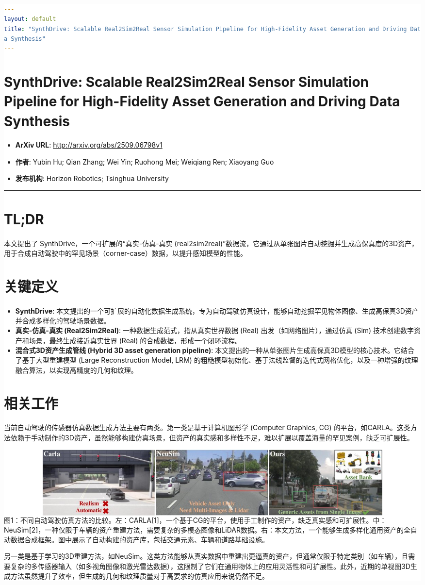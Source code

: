 ```yaml
---
layout: default
title: "SynthDrive: Scalable Real2Sim2Real Sensor Simulation Pipeline for High-Fidelity Asset Generation and Driving Data Synthesis"
---
```


# SynthDrive: Scalable Real2Sim2Real Sensor Simulation Pipeline for High-Fidelity Asset Generation and Driving Data Synthesis

- **ArXiv URL**: http://arxiv.org/abs/2509.06798v1

- **作者**: Yubin Hu; Qian Zhang; Wei Yin; Ruohong Mei; Weiqiang Ren; Xiaoyang Guo

- **发布机构**: Horizon Robotics; Tsinghua University

---

# TL;DR
本文提出了 SynthDrive，一个可扩展的“真实-仿真-真实 (real2sim2real)”数据流，它通过从单张图片自动挖掘并生成高保真度的3D资产，用于合成自动驾驶中的罕见场景（corner-case）数据，以提升感知模型的性能。

# 关键定义
*   **SynthDrive**: 本文提出的一个可扩展的自动化数据生成系统，专为自动驾驶仿真设计，能够自动挖掘罕见物体图像、生成高保真3D资产并合成多样化的驾驶场景数据。
*   **真实-仿真-真实 (Real2Sim2Real)**: 一种数据生成范式，指从真实世界数据 (Real) 出发（如网络图片），通过仿真 (Sim) 技术创建数字资产和场景，最终生成接近真实世界 (Real) 的合成数据，形成一个闭环流程。
*   **混合式3D资产生成管线 (Hybrid 3D asset generation pipeline)**: 本文提出的一种从单张图片生成高保真3D模型的核心技术。它结合了基于大型重建模型 (Large Reconstruction Model, LRM) 的粗糙模型初始化、基于法线监督的迭代式网格优化，以及一种增强的纹理融合算法，以实现高精度的几何和纹理。

# 相关工作
当前自动驾驶的传感器仿真数据生成方法主要有两类。第一类是基于计算机图形学 (Computer Graphics, CG) 的平台，如CARLA。这类方法依赖于手动制作的3D资产，虽然能够构建仿真场景，但资产的真实感和多样性不足，难以扩展以覆盖海量的罕见案例，缺乏可扩展性。

<img src="/images/2509.06798v1/x1.jpg" alt="Refer to caption" style="width:90%; max-width:700px; margin:auto; display:block;">
图1：不同自动驾驶仿真方法的比较。左：CARLA[1]，一个基于CG的平台，使用手工制作的资产，缺乏真实感和可扩展性。中：NeuSim[2]，一种仅限于车辆的资产重建方法，需要复杂的多模态图像和LiDAR数据。右：本文方法，一个能够生成多样化通用资产的全自动数据合成框架。图中展示了自动构建的资产库，包括交通元素、车辆和道路基础设施。

另一类是基于学习的3D重建方法，如NeuSim。这类方法能够从真实数据中重建出更逼真的资产，但通常仅限于特定类别（如车辆），且需要复杂的多传感器输入（如多视角图像和激光雷达数据），这限制了它们在通用物体上的应用灵活性和可扩展性。此外，近期的单视图3D生成方法虽然提升了效率，但生成的几何和纹理质量对于高要求的仿真应用来说仍然不足。
